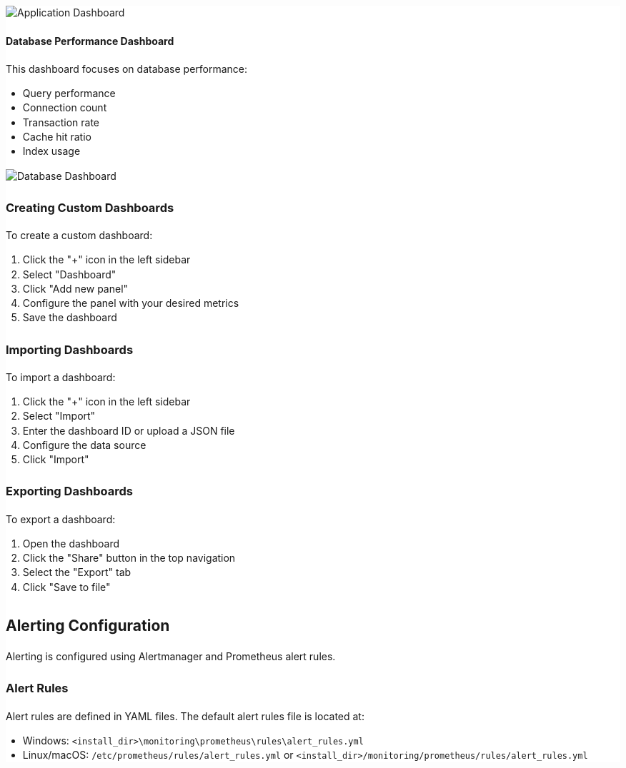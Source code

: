 ![Application Dashboard](../images/application_dashboard.png)

#### Database Performance Dashboard

This dashboard focuses on database performance:
- Query performance
- Connection count
- Transaction rate
- Cache hit ratio
- Index usage

![Database Dashboard](../images/database_dashboard.png)

### Creating Custom Dashboards

To create a custom dashboard:

1. Click the "+" icon in the left sidebar
2. Select "Dashboard"
3. Click "Add new panel"
4. Configure the panel with your desired metrics
5. Save the dashboard

### Importing Dashboards

To import a dashboard:

1. Click the "+" icon in the left sidebar
2. Select "Import"
3. Enter the dashboard ID or upload a JSON file
4. Configure the data source
5. Click "Import"

### Exporting Dashboards

To export a dashboard:

1. Open the dashboard
2. Click the "Share" button in the top navigation
3. Select the "Export" tab
4. Click "Save to file"

## Alerting Configuration

Alerting is configured using Alertmanager and Prometheus alert rules.

### Alert Rules

Alert rules are defined in YAML files. The default alert rules file is located at:

- Windows: `<install_dir>\monitoring\prometheus\rules\alert_rules.yml`
- Linux/macOS: `/etc/prometheus/rules/alert_rules.yml` or `<install_dir>/monitoring/prometheus/rules/alert_rules.yml`
